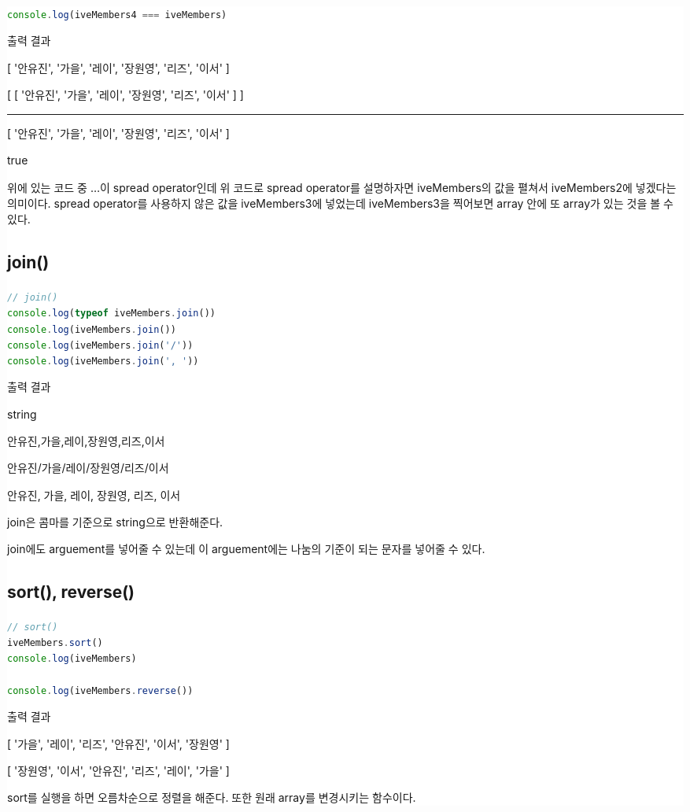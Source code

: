```javascript
console.log(iveMembers4 === iveMembers)
```

출력 결과

[ '안유진', '가을', '레이', '장원영', '리즈', '이서' ]

[ [ '안유진', '가을', '레이', '장원영', '리즈', '이서' ] ]

- - - - - - - - - - - - - - - - - - - - - - - - -

[ '안유진', '가을', '레이', '장원영', '리즈', '이서' ]

true

위에 있는 코드 중 …이 spread operator인데 위 코드로 spread operator를 설명하자면 iveMembers의 값을 펼쳐서 iveMembers2에 넣겠다는 의미이다. spread operator를 사용하지 않은 값을 iveMembers3에 넣었는데 iveMembers3을 찍어보면 array 안에 또 array가 있는 것을 볼 수 있다.

## join()

```javascript
// join()
console.log(typeof iveMembers.join())
console.log(iveMembers.join())
console.log(iveMembers.join('/'))
console.log(iveMembers.join(', '))
```

출력 결과

string

안유진,가을,레이,장원영,리즈,이서

안유진/가을/레이/장원영/리즈/이서

안유진, 가을, 레이, 장원영, 리즈, 이서

join은 콤마를 기준으로 string으로 반환해준다.

join에도 arguement를 넣어줄 수 있는데 이 arguement에는 나눔의 기준이 되는 문자를 넣어줄 수 있다. 

## sort(), reverse()

```javascript
// sort()
iveMembers.sort()
console.log(iveMembers)

console.log(iveMembers.reverse())
```

출력 결과

[ '가을', '레이', '리즈', '안유진', '이서', '장원영' ]

[ '장원영', '이서', '안유진', '리즈', '레이', '가을' ]

sort를 실행을 하면 오름차순으로 정렬을 해준다. 또한 원래 array를 변경시키는 함수이다.
